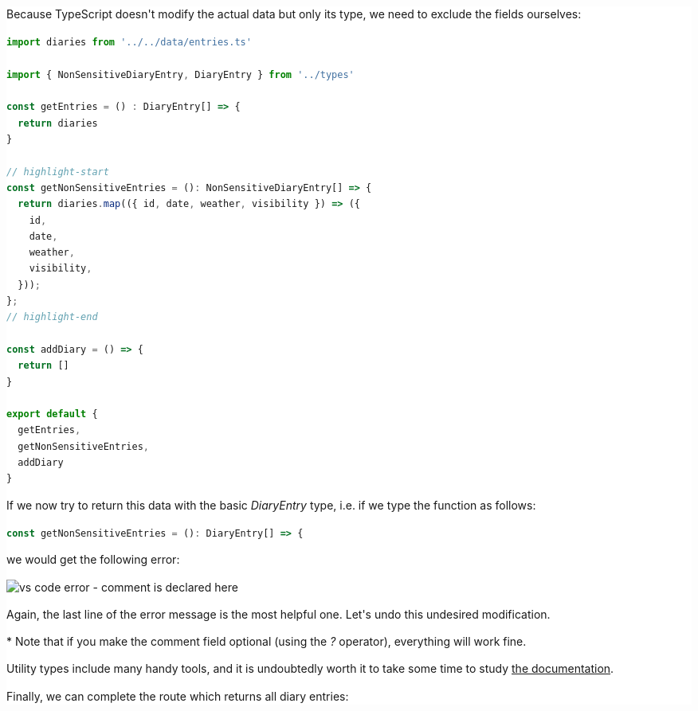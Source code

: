 Because TypeScript doesn't modify the actual data but only its type, we need to exclude the fields ourselves:

```js
import diaries from '../../data/entries.ts'

import { NonSensitiveDiaryEntry, DiaryEntry } from '../types'

const getEntries = () : DiaryEntry[] => {
  return diaries
}

// highlight-start
const getNonSensitiveEntries = (): NonSensitiveDiaryEntry[] => {
  return diaries.map(({ id, date, weather, visibility }) => ({
    id,
    date,
    weather,
    visibility,
  }));
};
// highlight-end

const addDiary = () => {
  return []
}

export default {
  getEntries,
  getNonSensitiveEntries,
  addDiary
}
```

If we now try to return this data with the basic *DiaryEntry* type, i.e. if we type the function as follows:

```js
const getNonSensitiveEntries = (): DiaryEntry[] => {
```

we would get the following error:

![vs code error - comment is declared here](../../images/9/22b.png)

Again, the last line of the error message is the most helpful one. Let's undo this undesired modification.

\* Note that if you make the comment field optional (using the *?* operator), everything will work fine.

Utility types include many handy tools, and it is undoubtedly worth it to take some time to study [the documentation](https://www.typescriptlang.org/docs/handbook/utility-types.html).

Finally, we can complete the route which returns all diary entries:
